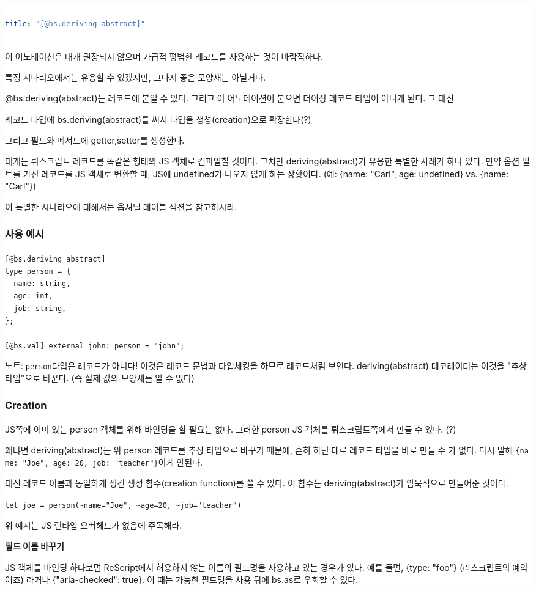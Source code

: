 ```yaml
---
title: "[@bs.deriving abstract]"
---
```


이 어노테이션은 대개 권장되지 않으며 가급적 평범한 레코드를 사용하는 것이 바람직하다.

특정 시나리오에서는 유용할 수 있겠지만, 그다지 좋은 모양새는 아닐거다.

@bs.deriving(abstract)는 레코드에 붙일 수 있다. 그리고 이 어노테이션이 붙으면 더이상 레코드 타입이 아니게 된다. 그 대신

레코드 타입에 bs.deriving(abstract)를 써서 타입을 생성(creation)으로 확장한다(?)

그리고 필드와 메서드에 getter,setter를 생성한다.

대개는 뤼스크립트 레코드를 똑같은 형태의 JS 객체로 컴파일할 것이다. 그치만 deriving(abstract)가 유용한 특별한 사례가 하나 있다. 만약 옵션 필트를 가진 레코드를 JS 객체로 변환할 때, JS에 undefined가 나오지 않게 하는 상황이다. (예: {name: "Carl", age: undefined} vs. {name: "Carl"})

이 특별한 시나리오에 대해서는 [옵셔널 레이블](https://rescript-lang.org/docs/manual/latest/generate-converters-accessors#optional-labels) 섹션을 참고하시라.

### 사용 예시

```reason
[@bs.deriving abstract]
type person = {
  name: string,
  age: int,
  job: string,
};

[@bs.val] external john: person = "john";
```

노트: `person`타입은 레코드가 아니다! 이것은 레코드 문법과 타입체킹을 하므로 레코드처럼 보인다. deriving(abstract) 데코레이터는 이것을 "추상 타입"으로 바꾼다. (즉 실제 값의 모양새를 알 수 없다)

### Creation

JS쪽에 이미 있는 person 객체를 위해 바인딩을 할 필요는 없다. 그러한 person JS 객체를 뤼스크립트쪽에서 만들 수 있다. (?)

왜냐면 deriving(abstract)는 위 person 레코드를 추상 타입으로 바꾸기 때문에, 흔히 하던 대로 레코드 타입을 바로 만들 수 가 없다.  다시 말해 `{name: "Joe", age: 20, job: "teacher"}`이게 안된다.

대신 레코드 이름과 동일하게 생긴 생성 함수(creation function)를 쓸 수 있다. 이 함수는 deriving(abstract)가 암묵적으로 만들어준 것이다.

```reason
let joe = person(~name="Joe", ~age=20, ~job="teacher")
```

위 예시는 JS 런타입 오버헤드가 없음에 주목해라.

**필드 이름 바꾸기**

JS 객체를 바인딩 하다보면 ReScript에서 허용하지 않는 이름의 필드명을 사용하고 있는 경우가 있다. 예를 들면, {type: "foo"} (리스크립트의 예약어죠) 라거나 {"aria-checked": true}. 이 때는 가능한 필드명을 사용 뒤에 bs.as로 우회할 수 있다.
